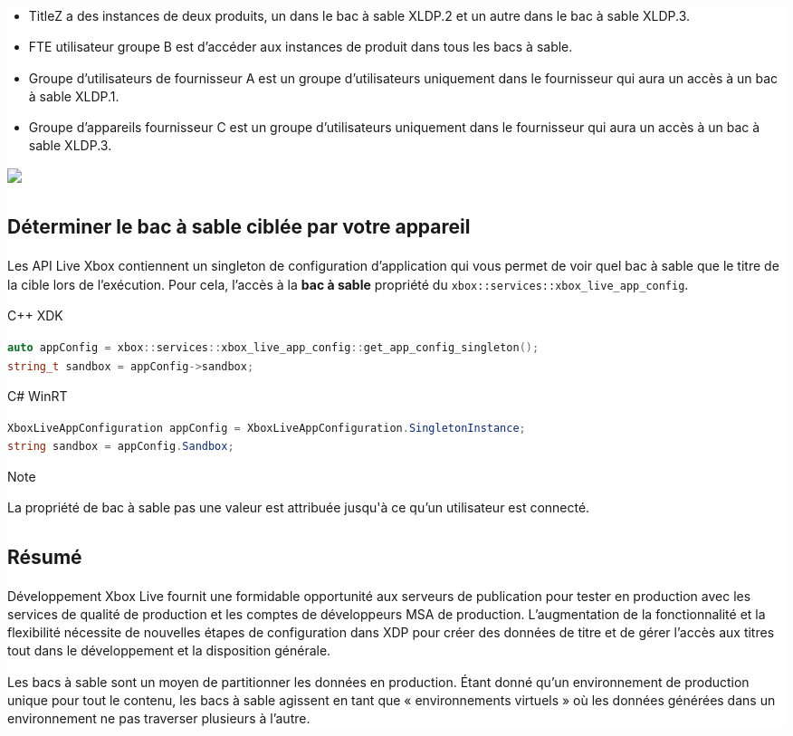 -   TitleZ a des instances de deux produits, un dans le bac à sable XLDP.2 et un autre dans le bac à sable XLDP.3.

-   FTE utilisateur groupe B est d’accéder aux instances de produit dans tous les bacs à sable.

-   Groupe d’utilisateurs de fournisseur A est un groupe d’utilisateurs uniquement dans le fournisseur qui aura un accès à un bac à sable XLDP.1.

-   Groupe d’appareils fournisseur C est un groupe d’utilisateurs uniquement dans le fournisseur qui aura un accès à un bac à sable XLDP.3.

![](images/sandboxes/sandboxes_image9.png)

## <a name="determine-the-sandbox-your-device-is-targeting"></a>Déterminer le bac à sable ciblée par votre appareil

Les API Live Xbox contiennent un singleton de configuration d’application qui vous permet de voir quel bac à sable que le titre de la cible lors de l’exécution. Pour cela, l’accès à la **bac à sable** propriété du `xbox::services::xbox_live_app_config`.

C++ XDK
```cpp
auto appConfig = xbox::services::xbox_live_app_config::get_app_config_singleton();
string_t sandbox = appConfig->sandbox;
```

C# WinRT
```csharp
XboxLiveAppConfiguration appConfig = XboxLiveAppConfiguration.SingletonInstance;
string sandbox = appConfig.Sandbox;
```

> [!NOTE]
> La propriété de bac à sable pas une valeur est attribuée jusqu'à ce qu’un utilisateur est connecté.

## <a name="summary"></a>Résumé

Développement Xbox Live fournit une formidable opportunité aux serveurs de publication pour tester en production avec les services de qualité de production et les comptes de développeurs MSA de production. L’augmentation de la fonctionnalité et la flexibilité nécessite de nouvelles étapes de configuration dans XDP pour créer des données de titre et de gérer l’accès aux titres tout dans le développement et la disposition générale.

Les bacs à sable sont un moyen de partitionner les données en production. Étant donné qu’un environnement de production unique pour tout le contenu, les bacs à sable agissent en tant que « environnements virtuels » où les données générées dans un environnement ne pas traverser plusieurs à l’autre.
